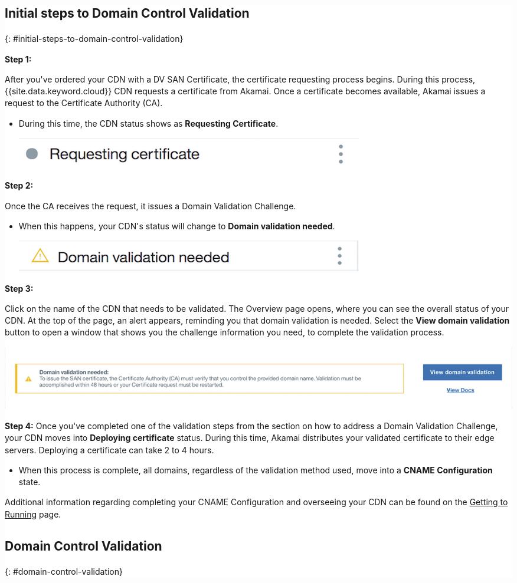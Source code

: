 ## Initial steps to Domain Control Validation
{: #initial-steps-to-domain-control-validation}

**Step 1:**

After you've ordered your CDN with a DV SAN Certificate, the certificate requesting process begins. During this process, {{site.data.keyword.cloud}} CDN requests a certificate from Akamai. Once a certificate becomes available, Akamai issues a request to the Certificate Authority (CA).

  * During this time, the CDN status shows as **Requesting Certificate**.

    ![Requesting Certificate Status](images/requesting-cert.png)

**Step 2:**

Once the CA receives the request, it issues a Domain Validation Challenge.

  * When this happens, your CDN's status will change to **Domain validation needed**.

    ![Domain Validation Needed](images/domain-validation-needed.png)

**Step 3:**

Click on the name of the CDN that needs to be validated. The Overview page opens, where you can see the overall status of your CDN. At the top of the page, an alert appears, reminding you that domain validation is needed. Select the **View domain validation** button to open a window that shows you the challenge information you need, to complete the validation process.

   ![Domain Validation Needed](images/view-domain-validation.png)

**Step 4:** Once you've completed one of the validation steps from the section on how to address a Domain Validation Challenge, your CDN moves into **Deploying certificate** status. During this time, Akamai distributes your validated certificate to their edge servers. Deploying a certificate can take 2 to 4 hours.

  * When this process is complete, all domains, regardless of the validation method used, move into a **CNAME Configuration** state.

Additional information regarding completing your CNAME Configuration and overseeing your CDN can be found on the [Getting to Running](/docs/infrastructure/CDN?topic=CDN-getting-your-cdn-to-running-status#get-to-running) page.


## Domain Control Validation
{: #domain-control-validation}
